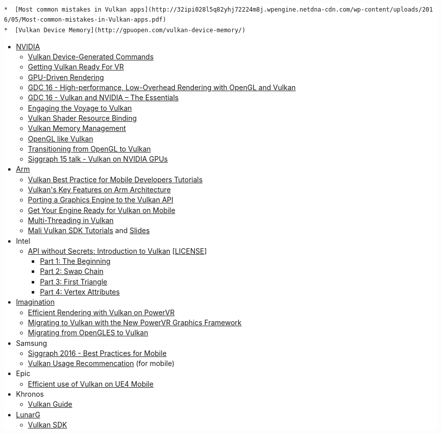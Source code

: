    *  [Most common mistakes in Vulkan apps](http://32ipi028l5q82yhj72224m8j.wpengine.netdna-cdn.com/wp-content/uploads/2016/05/Most-common-mistakes-in-Vulkan-apps.pdf)
	*  [Vulkan Device Memory](http://gpuopen.com/vulkan-device-memory/)
*  [NVIDIA](https://developer.nvidia.com/taxonomy/term/586)
    * [Vulkan Device-Generated Commands](https://developer.nvidia.com/device-generated-commands-vulkan)
    * [Getting Vulkan Ready For VR](https://developer.nvidia.com/getting-vulkan-ready-vr)
    * [GPU-Driven Rendering](http://on-demand.gputechconf.com/gtc/2016/presentation/s6138-christoph-kubisch-pierre-boudier-gpu-driven-rendering.pdf)
    * [GDC 16 - High-performance, Low-Overhead Rendering with OpenGL and Vulkan](http://developer.download.nvidia.com/gameworks/events/GDC2016/mschott_lbishop_gl_vulkan.pdf)
    * [GDC 16 - Vulkan and NVIDIA – The Essentials](http://developer.download.nvidia.com/gameworks/events/GDC2016/Vulkan_Essentials_GDC16_tlorach.pdf)
    * [Engaging the Voyage to Vulkan](https://developer.nvidia.com/engaging-voyage-vulkan)
    * [Vulkan Shader Resource Binding](https://developer.nvidia.com/vulkan-shader-resource-binding)
    * [Vulkan Memory Management](https://developer.nvidia.com/vulkan-memory-management)
    * [OpenGL like Vulkan](https://developer.nvidia.com/opengl-vulkan)
    * [Transitioning from OpenGL to Vulkan](https://developer.nvidia.com/transitioning-opengl-vulkan)
    * [Siggraph 15 talk - Vulkan on NVIDIA GPUs](http://on-demand.gputechconf.com/siggraph/2015/presentation/SIG1501-Piers-Daniell.pdf)
*  [Arm](https://developer.arm.com/solutions/graphics/apis/vulkan)
    * [Vulkan Best Practice for Mobile Developers Tutorials](https://github.com/ARM-software/vulkan_best_practice_for_mobile_developers)
    * [Vulkan's Key Features on Arm Architecture](https://developer.arm.com/-/media/Files/pdf/graphics-and-multimedia/Vulkan%20API%20key%20features%20on%20ARM%20architecture.pdf)
    * [Porting a Graphics Engine to the Vulkan API](https://community.arm.com/groups/arm-mali-graphics/blog/2016/02/16/porting-a-graphics-engine-to-the-vulkan-api)
    * [Get Your Engine Ready for Vulkan on Mobile](https://developer.arm.com/-/media/Files/pdf/graphics-and-multimedia/Get%20Your%20Engine%20Ready%20for%20Vulkan%20on%20Mobile.pdf)
    * [Multi-Threading in Vulkan](https://community.arm.com/groups/arm-mali-graphics/blog/2016/04/19/massively-multi-thread-for-vulkan)
    * [Mali Vulkan SDK Tutorials](https://developer.arm.com/products/software/mali-sdks/vulkan) and [Slides](https://developer.arm.com/graphics/vulkan/vulkan-tutorials)
* Intel
    * [API without Secrets: Introduction to Vulkan](https://github.com/GameTechDev/IntroductionToVulkan) [[LICENSE](https://github.com/GameTechDev/IntroductionToVulkan/blob/master/license.txt)]
        * [Part 1: The Beginning](https://software.intel.com/en-us/api-without-secrets-introduction-to-vulkan-part-1)
        * [Part 2: Swap Chain](https://software.intel.com/en-us/api-without-secrets-introduction-to-vulkan-part-2)
        * [Part 3: First Triangle](https://software.intel.com/en-us/api-without-secrets-introduction-to-vulkan-part-3)
        * [Part 4: Vertex Attributes](https://software.intel.com/en-us/articles/api-without-secrets-introduction-to-vulkan-part-4)
* [Imagination](http://blog.imgtec.com/tag/vulkan)
    * [Efficient Rendering with Vulkan on PowerVR](https://imagination-technologies-cloudfront-assets.s3.amazonaws.com/idc-docs/gdc16/6_Efficient%20rendering%20with%20Vulkan%20on%20PowerVR.pdf)
    * [Migrating to Vulkan with the New PowerVR Graphics Framework](https://www.imgtec.com/webinar/migrating-to-vulkan-with-the-powervr-framework/)
    * [Migrating from OpenGLES to Vulkan](https://www.imgtec.com/downloads/download-info/migrating-from-opengl-es-to-vulkan/)
* Samsung
    * [Siggraph 2016 - Best Practices for Mobile](https://community.arm.com/cfs-file/__key/telligent-evolution-extensions-calendar-calendarfiles/00-00-00-00-05/2_2D00_mmg_2D00_siggraph2016_2D00_best_2D00_practice_2D00_andrew.pdf)
    * [Vulkan Usage Recommencation](https://developer.samsung.com/game/usage) (for mobile)
* Epic
    * [Efficient use of Vulkan on UE4 Mobile](https://community.arm.com/cfs-file/__key/telligent-evolution-extensions-calendar-calendarfiles/00-00-00-00-05/6_2D00_mmg_2D00_siggraph2016_2D00_vulkan_2D00_smedis.pdf)
*  Khronos
   * [Vulkan Guide](https://github.com/KhronosGroup/Vulkan-Guide)
* [LunarG](https://lunarg.com)
    * [Vulkan SDK](https://vulkan.lunarg.com/)